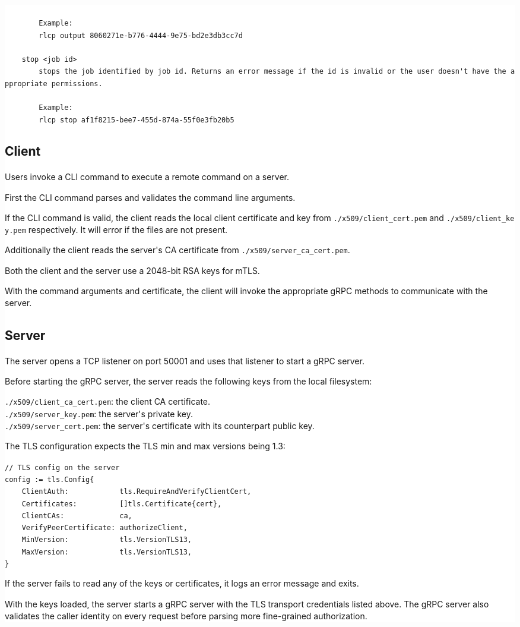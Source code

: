 ```

        Example:
        rlcp output 8060271e-b776-4444-9e75-bd2e3db3cc7d

    stop <job id>
        stops the job identified by job id. Returns an error message if the id is invalid or the user doesn't have the appropriate permissions.

        Example:
        rlcp stop af1f8215-bee7-455d-874a-55f0e3fb20b5
```

## Client

Users invoke a CLI command to execute a remote command on a server.

First the CLI command parses and validates the command line arguments. 

If the CLI command is valid, the client reads the local client certificate and key from `./x509/client_cert.pem` and `./x509/client_key.pem` respectively. It will error if the files are not present.

Additionally the client reads the server's CA certificate from `./x509/server_ca_cert.pem`.

Both the client and the server use a 2048-bit RSA keys for mTLS.

With the command arguments and certificate, the client will invoke the appropriate gRPC methods to communicate with the server.

## Server

The server opens a TCP listener on port 50001 and uses that listener to start a gRPC server.

Before starting the gRPC server, the server reads the following keys from the local filesystem:

`./x509/client_ca_cert.pem`: the client CA certificate.<br />
`./x509/server_key.pem`: the server's private key.<br />
`./x509/server_cert.pem`: the server's certificate with its counterpart public key.

The TLS configuration expects the TLS min and max versions being 1.3:

```
// TLS config on the server
config := tls.Config{
    ClientAuth:            tls.RequireAndVerifyClientCert,
    Certificates:          []tls.Certificate{cert},
    ClientCAs:             ca,
    VerifyPeerCertificate: authorizeClient,
    MinVersion:            tls.VersionTLS13,
    MaxVersion:            tls.VersionTLS13,
}
```

If the server fails to read any of the keys or certificates, it logs an error message and exits.

With the keys loaded, the server starts a gRPC server with the TLS transport credentials listed above. The gRPC server also validates the caller identity on every request before parsing more fine-grained authorization.

